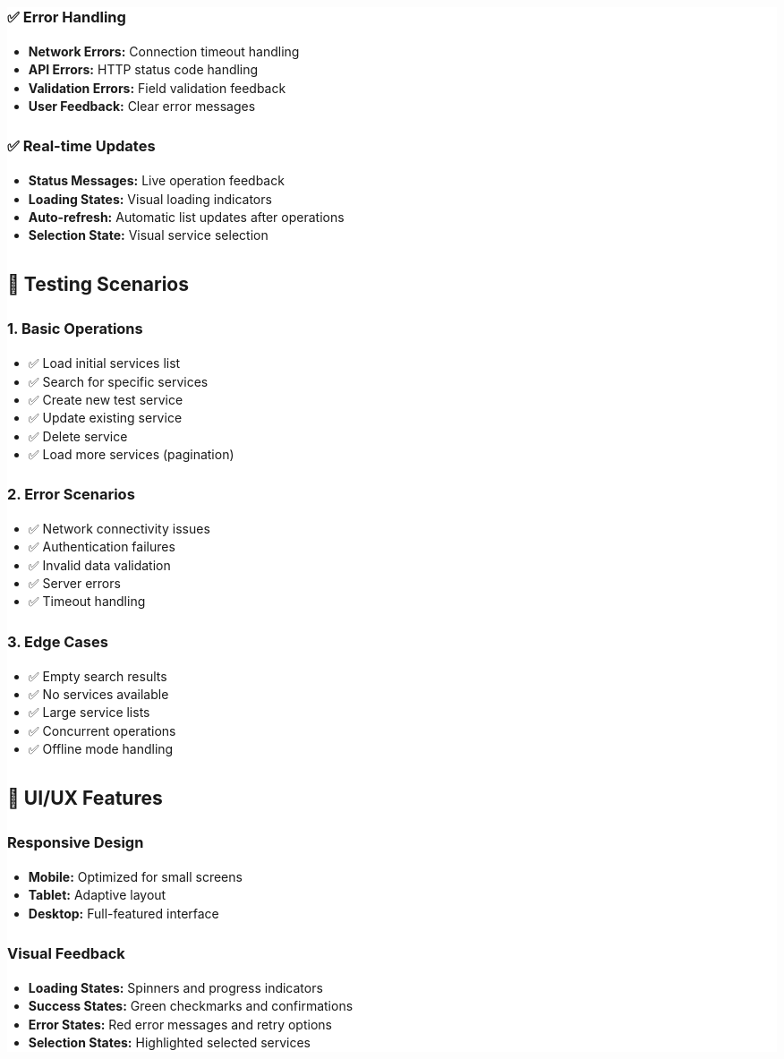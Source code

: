 ### **✅ Error Handling**
- **Network Errors:** Connection timeout handling
- **API Errors:** HTTP status code handling
- **Validation Errors:** Field validation feedback
- **User Feedback:** Clear error messages

### **✅ Real-time Updates**
- **Status Messages:** Live operation feedback
- **Loading States:** Visual loading indicators
- **Auto-refresh:** Automatic list updates after operations
- **Selection State:** Visual service selection

## 🧪 **Testing Scenarios**

### **1. Basic Operations**
- ✅ Load initial services list
- ✅ Search for specific services
- ✅ Create new test service
- ✅ Update existing service
- ✅ Delete service
- ✅ Load more services (pagination)

### **2. Error Scenarios**
- ✅ Network connectivity issues
- ✅ Authentication failures
- ✅ Invalid data validation
- ✅ Server errors
- ✅ Timeout handling

### **3. Edge Cases**
- ✅ Empty search results
- ✅ No services available
- ✅ Large service lists
- ✅ Concurrent operations
- ✅ Offline mode handling

## 📱 **UI/UX Features**

### **Responsive Design**
- **Mobile:** Optimized for small screens
- **Tablet:** Adaptive layout
- **Desktop:** Full-featured interface

### **Visual Feedback**
- **Loading States:** Spinners and progress indicators
- **Success States:** Green checkmarks and confirmations
- **Error States:** Red error messages and retry options
- **Selection States:** Highlighted selected services
